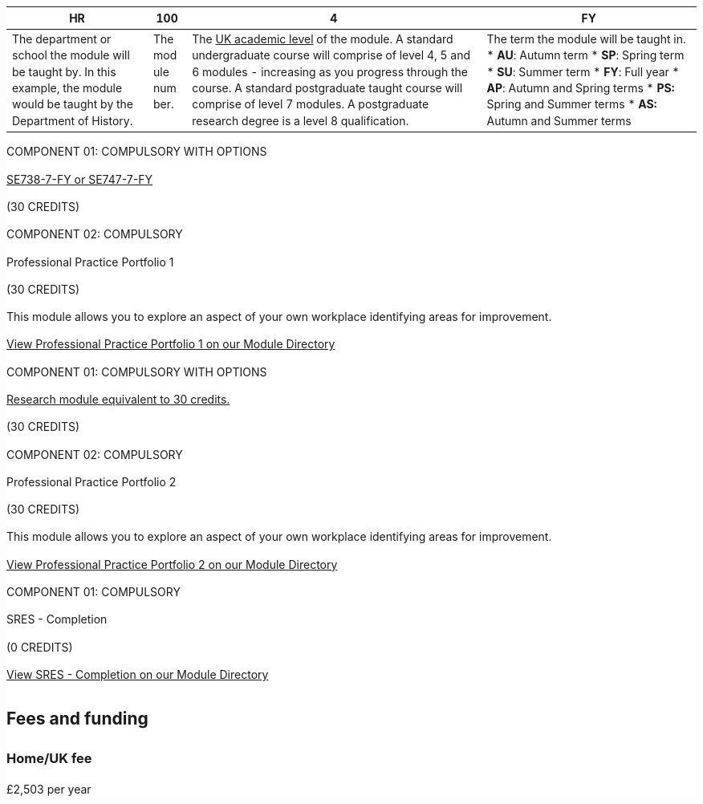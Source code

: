 | HR | 100 | 4 | FY |
| --- | --- | --- | --- |
| The department or school the module will be taught by.  In this example, the module would be taught by the Department of History. | The module number. | The [UK academic level](https://www.gov.uk/what-different-qualification-levels-mean/list-of-qualification-levels) of the module.  A standard undergraduate course will comprise of level 4, 5 and 6 modules - increasing as you progress through the course.  A standard postgraduate taught course will comprise of level 7 modules.  A postgraduate research degree is a level 8 qualification. | The term the module will be taught in.   * **AU**: Autumn term * **SP**: Spring term * **SU**: Summer term * **FY**: Full year * **AP**: Autumn and Spring terms * **PS:** Spring and Summer terms * **AS:** Autumn and Summer terms |

COMPONENT 01: COMPULSORY WITH OPTIONS

[SE738-7-FY or SE747-7-FY](https://www.essex.ac.uk/component/?componentID=77714260-3b4a-438b-9ab5-0ee639e7e4d1&headerImg=/-/media/header-images/subjects/sport-and-exercise-science_ptait_20180516_1642.jpg&lastYear=0&title=DSES%20Sport%20and%20Exercise%20Science)

(30 CREDITS)

COMPONENT 02: COMPULSORY

Professional Practice Portfolio 1

(30 CREDITS)

This module allows you to explore an aspect of your own workplace identifying areas for improvement.

[View Professional Practice Portfolio 1 on our Module Directory](https://www1.essex.ac.uk/modules/Default.aspx?coursecode=SE901&year=25)

COMPONENT 01: COMPULSORY WITH OPTIONS

[Research module equivalent to 30 credits.](https://www.essex.ac.uk/component/?componentID=cce2195a-d98b-4ad9-ab92-8367547ede6d&headerImg=/-/media/header-images/subjects/sport-and-exercise-science_ptait_20180516_1642.jpg&lastYear=0&title=DSES%20Sport%20and%20Exercise%20Science)

(30 CREDITS)

COMPONENT 02: COMPULSORY

Professional Practice Portfolio 2

(30 CREDITS)

This module allows you to explore an aspect of your own workplace identifying areas for improvement.

[View Professional Practice Portfolio 2 on our Module Directory](https://www1.essex.ac.uk/modules/Default.aspx?coursecode=SE902&year=25)

COMPONENT 01: COMPULSORY

SRES - Completion

(0 CREDITS)

[View SRES - Completion on our Module Directory](https://www1.essex.ac.uk/modules/Default.aspx?coursecode=SE998&year=25)

## Fees and funding

### Home/UK fee

£2,503 per year

